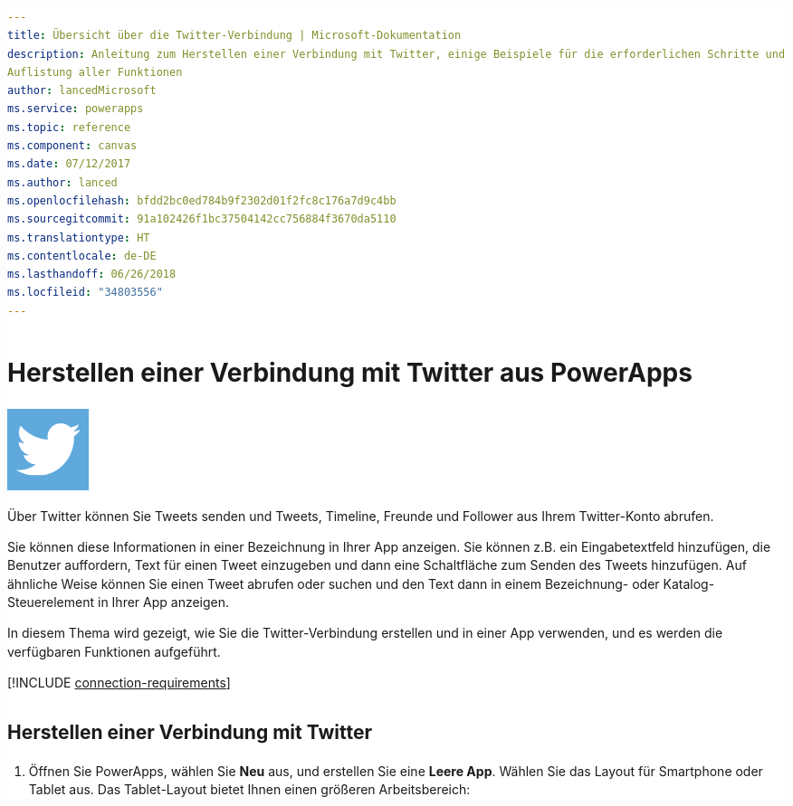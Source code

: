 ```yaml
---
title: Übersicht über die Twitter-Verbindung | Microsoft-Dokumentation
description: Anleitung zum Herstellen einer Verbindung mit Twitter, einige Beispiele für die erforderlichen Schritte und Auflistung aller Funktionen
author: lancedMicrosoft
ms.service: powerapps
ms.topic: reference
ms.component: canvas
ms.date: 07/12/2017
ms.author: lanced
ms.openlocfilehash: bfdd2bc0ed784b9f2302d01f2fc8c176a7d9c4bb
ms.sourcegitcommit: 91a102426f1bc37504142cc756884f3670da5110
ms.translationtype: HT
ms.contentlocale: de-DE
ms.lasthandoff: 06/26/2018
ms.locfileid: "34803556"
---
```

# <a name="connect-to-twitter-from-powerapps"></a>Herstellen einer Verbindung mit Twitter aus PowerApps
![Twitter](./media/connection-twitter/twittericon.png)

Über Twitter können Sie Tweets senden und Tweets, Timeline, Freunde und Follower aus Ihrem Twitter-Konto abrufen.

Sie können diese Informationen in einer Bezeichnung in Ihrer App anzeigen. Sie können z.B. ein Eingabetextfeld hinzufügen, die Benutzer auffordern, Text für einen Tweet einzugeben und dann eine Schaltfläche zum Senden des Tweets hinzufügen. Auf ähnliche Weise können Sie einen Tweet abrufen oder suchen und den Text dann in einem Bezeichnung- oder Katalog-Steuerelement in Ihrer App anzeigen.

In diesem Thema wird gezeigt, wie Sie die Twitter-Verbindung erstellen und in einer App verwenden, und es werden die verfügbaren Funktionen aufgeführt.

[!INCLUDE [connection-requirements](../../../includes/connection-requirements.md)]

## <a name="connect-to-twitter"></a>Herstellen einer Verbindung mit Twitter
1. Öffnen Sie PowerApps, wählen Sie **Neu** aus, und erstellen Sie eine **Leere App**. Wählen Sie das Layout für Smartphone oder Tablet aus. Das Tablet-Layout bietet Ihnen einen größeren Arbeitsbereich:  
   